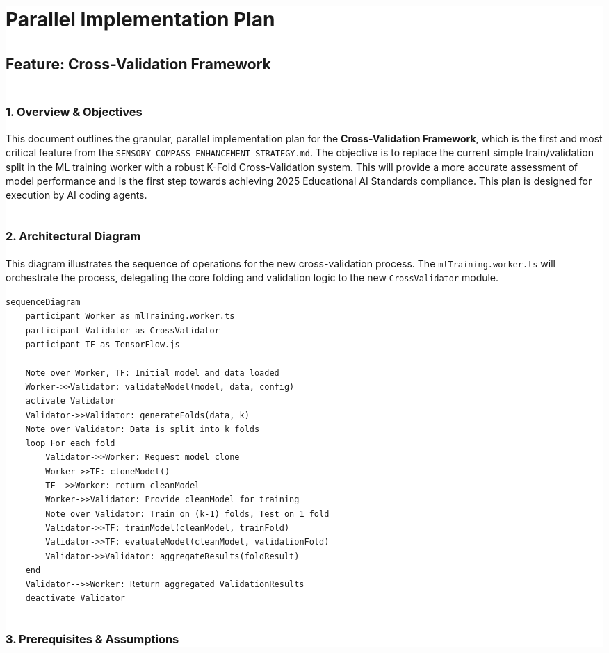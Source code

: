 # Parallel Implementation Plan
## Feature: Cross-Validation Framework

---

### **1. Overview & Objectives**

This document outlines the granular, parallel implementation plan for the **Cross-Validation Framework**, which is the first and most critical feature from the `SENSORY_COMPASS_ENHANCEMENT_STRATEGY.md`. The objective is to replace the current simple train/validation split in the ML training worker with a robust K-Fold Cross-Validation system. This will provide a more accurate assessment of model performance and is the first step towards achieving 2025 Educational AI Standards compliance. This plan is designed for execution by AI coding agents.

---

### **2. Architectural Diagram**

This diagram illustrates the sequence of operations for the new cross-validation process. The `mlTraining.worker.ts` will orchestrate the process, delegating the core folding and validation logic to the new `CrossValidator` module.

```mermaid
sequenceDiagram
    participant Worker as mlTraining.worker.ts
    participant Validator as CrossValidator
    participant TF as TensorFlow.js

    Note over Worker, TF: Initial model and data loaded
    Worker->>Validator: validateModel(model, data, config)
    activate Validator
    Validator->>Validator: generateFolds(data, k)
    Note over Validator: Data is split into k folds
    loop For each fold
        Validator->>Worker: Request model clone
        Worker->>TF: cloneModel()
        TF-->>Worker: return cleanModel
        Worker->>Validator: Provide cleanModel for training
        Note over Validator: Train on (k-1) folds, Test on 1 fold
        Validator->>TF: trainModel(cleanModel, trainFold)
        Validator->>TF: evaluateModel(cleanModel, validationFold)
        Validator->>Validator: aggregateResults(foldResult)
    end
    Validator-->>Worker: Return aggregated ValidationResults
    deactivate Validator
```

---

### **3. Prerequisites & Assumptions**
